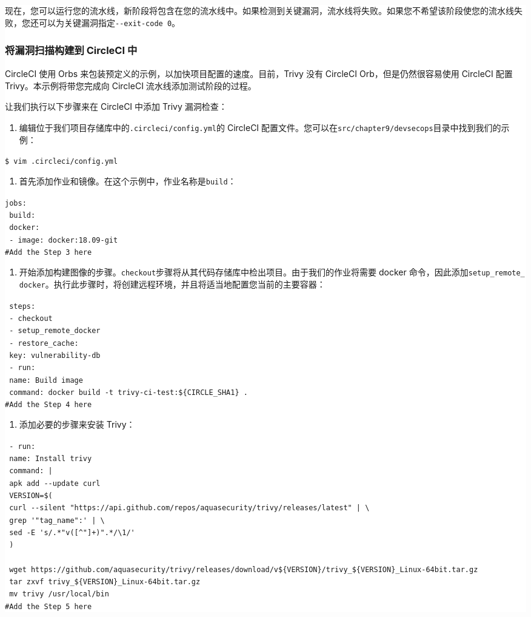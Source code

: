 现在，您可以运行您的流水线，新阶段将包含在您的流水线中。如果检测到关键漏洞，流水线将失败。如果您不希望该阶段使您的流水线失败，您还可以为关键漏洞指定`--exit-code 0`。

### 将漏洞扫描构建到 CircleCI 中

CircleCI 使用 Orbs 来包装预定义的示例，以加快项目配置的速度。目前，Trivy 没有 CircleCI Orb，但是仍然很容易使用 CircleCI 配置 Trivy。本示例将带您完成向 CircleCI 流水线添加测试阶段的过程。

让我们执行以下步骤来在 CircleCI 中添加 Trivy 漏洞检查：

1.  编辑位于我们项目存储库中的`.circleci/config.yml`的 CircleCI 配置文件。您可以在`src/chapter9/devsecops`目录中找到我们的示例：

```
$ vim .circleci/config.yml
```

1.  首先添加作业和镜像。在这个示例中，作业名称是`build`：

```
jobs:
 build:
 docker:
 - image: docker:18.09-git
#Add the Step 3 here
```

1.  开始添加构建图像的步骤。`checkout`步骤将从其代码存储库中检出项目。由于我们的作业将需要 docker 命令，因此添加`setup_remote_docker`。执行此步骤时，将创建远程环境，并且将适当地配置您当前的主要容器：

```
 steps:
 - checkout
 - setup_remote_docker
 - restore_cache:
 key: vulnerability-db
 - run:
 name: Build image
 command: docker build -t trivy-ci-test:${CIRCLE_SHA1} .
#Add the Step 4 here
```

1.  添加必要的步骤来安装 Trivy：

```
 - run:
 name: Install trivy
 command: |
 apk add --update curl
 VERSION=$(
 curl --silent "https://api.github.com/repos/aquasecurity/trivy/releases/latest" | \
 grep '"tag_name":' | \
 sed -E 's/.*"v([^"]+)".*/\1/'
 )

 wget https://github.com/aquasecurity/trivy/releases/download/v${VERSION}/trivy_${VERSION}_Linux-64bit.tar.gz
 tar zxvf trivy_${VERSION}_Linux-64bit.tar.gz
 mv trivy /usr/local/bin
#Add the Step 5 here
```
